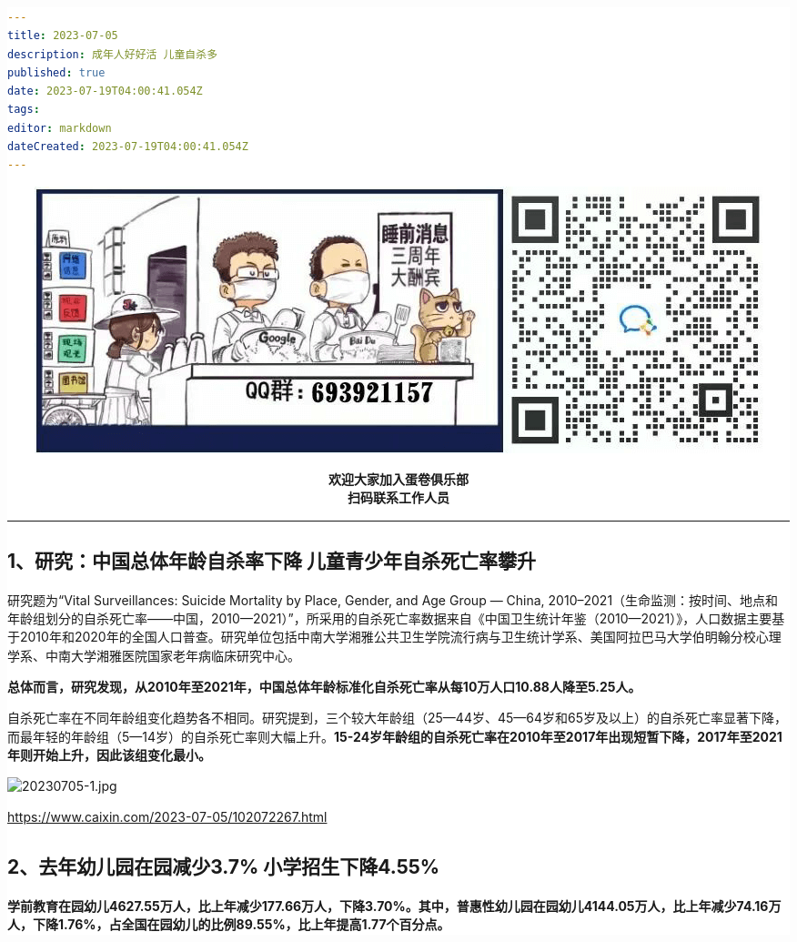 ```yaml
---
title: 2023-07-05
description: 成年人好好活 儿童自杀多
published: true
date: 2023-07-19T04:00:41.054Z
tags: 
editor: markdown
dateCreated: 2023-07-19T04:00:41.054Z
---
```


<center style="font-weight:bold;">
  <img src="/assets/join.png" alt="加入蛋卷俱乐部"><br/>
  <p>欢迎大家加入蛋卷俱乐部<br/>扫码联系工作人员</p>
</center>

---

## 1、研究：中国总体年龄自杀率下降 儿童青少年自杀死亡率攀升

研究题为“Vital Surveillances: Suicide Mortality by Place, Gender, and Age Group — China, 2010–2021（生命监测：按时间、地点和年龄组划分的自杀死亡率——中国，2010—2021）”，所采用的自杀死亡率数据来自《中国卫生统计年鉴（2010—2021）》，人口数据主要基于2010年和2020年的全国人口普查。研究单位包括中南大学湘雅公共卫生学院流行病与卫生统计学系、美国阿拉巴马大学伯明翰分校心理学系、中南大学湘雅医院国家老年病临床研究中心。

**总体而言，研究发现，从2010年至2021年，中国总体年龄标准化自杀死亡率从每10万人口10.88人降至5.25人。**

自杀死亡率在不同年龄组变化趋势各不相同。研究提到，三个较大年龄组（25—44岁、45—64岁和65岁及以上）的自杀死亡率显著下降，而最年轻的年龄组（5—14岁）的自杀死亡率则大幅上升。**15-24岁年龄组的自杀死亡率在2010年至2017年出现短暂下降，2017年至2021年则开始上升，因此该组变化最小。**

![20230705-1.jpg](https://img.bedtime.news/2023/07/19/64b75f9957bce.jpg)

https://www.caixin.com/2023-07-05/102072267.html

## 2、去年幼儿园在园减少3.7% 小学招生下降4.55%

**学前教育在园幼儿4627.55万人，比上年减少177.66万人，下降3.70%。其中，普惠性幼儿园在园幼儿4144.05万人，比上年减少74.16万人，下降1.76%，占全国在园幼儿的比例89.55%，比上年提高1.77个百分点。**
